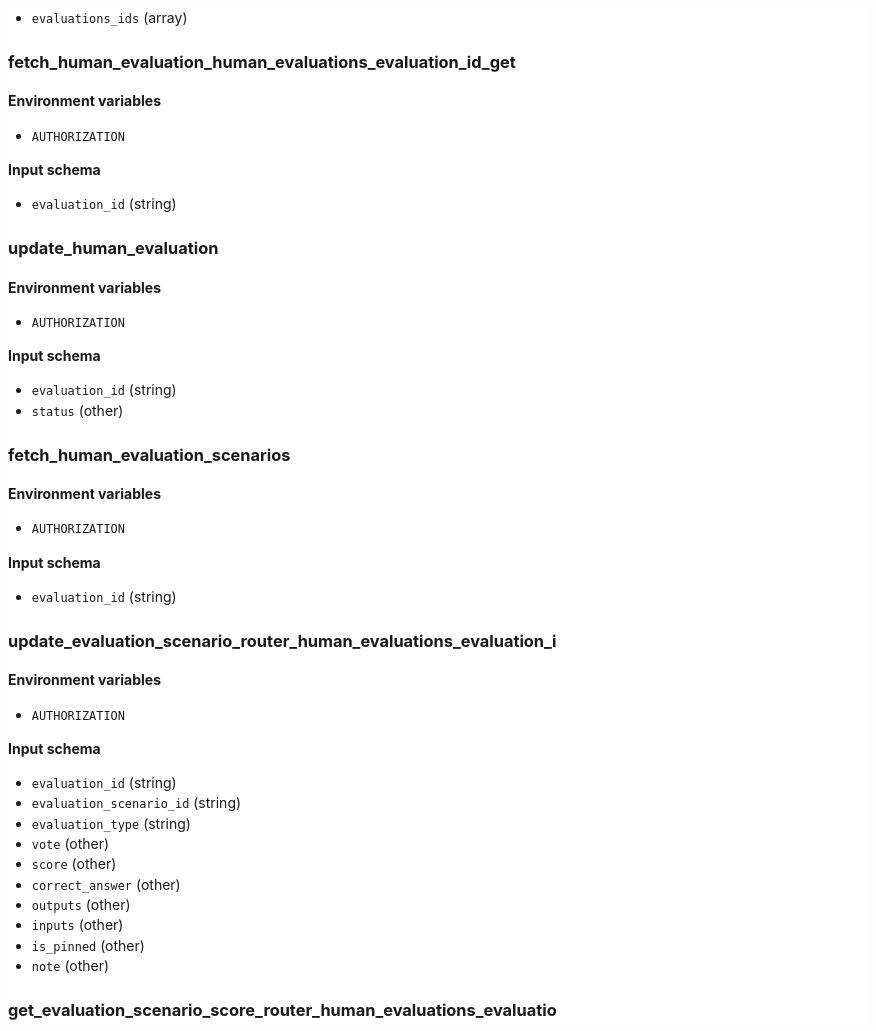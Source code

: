 - `evaluations_ids` (array)

### fetch_human_evaluation_human_evaluations_evaluation_id_get

**Environment variables**

- `AUTHORIZATION`

**Input schema**

- `evaluation_id` (string)

### update_human_evaluation

**Environment variables**

- `AUTHORIZATION`

**Input schema**

- `evaluation_id` (string)
- `status` (other)

### fetch_human_evaluation_scenarios

**Environment variables**

- `AUTHORIZATION`

**Input schema**

- `evaluation_id` (string)

### update_evaluation_scenario_router_human_evaluations_evaluation_i

**Environment variables**

- `AUTHORIZATION`

**Input schema**

- `evaluation_id` (string)
- `evaluation_scenario_id` (string)
- `evaluation_type` (string)
- `vote` (other)
- `score` (other)
- `correct_answer` (other)
- `outputs` (other)
- `inputs` (other)
- `is_pinned` (other)
- `note` (other)

### get_evaluation_scenario_score_router_human_evaluations_evaluatio
